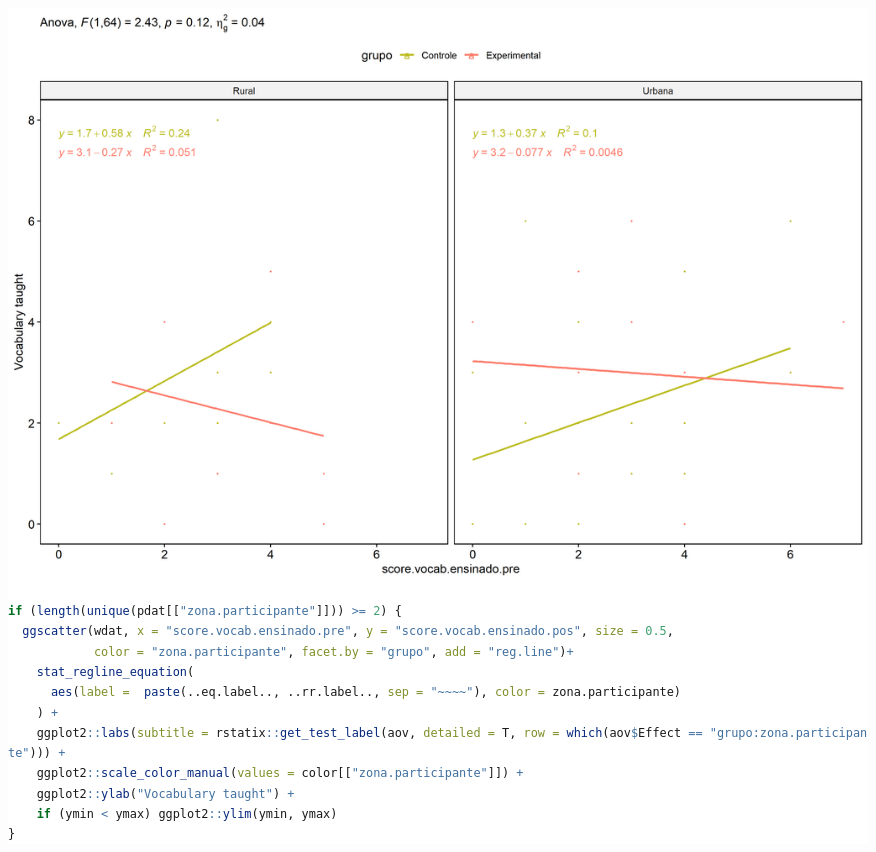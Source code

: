 ![](aov-stari-score.vocab.ensinado_files/figure-gfm/unnamed-chunk-73-1.png)

``` r
if (length(unique(pdat[["zona.participante"]])) >= 2) {
  ggscatter(wdat, x = "score.vocab.ensinado.pre", y = "score.vocab.ensinado.pos", size = 0.5,
            color = "zona.participante", facet.by = "grupo", add = "reg.line")+
    stat_regline_equation(
      aes(label =  paste(..eq.label.., ..rr.label.., sep = "~~~~"), color = zona.participante)
    ) +
    ggplot2::labs(subtitle = rstatix::get_test_label(aov, detailed = T, row = which(aov$Effect == "grupo:zona.participante"))) +
    ggplot2::scale_color_manual(values = color[["zona.participante"]]) +
    ggplot2::ylab("Vocabulary taught") +
    if (ymin < ymax) ggplot2::ylim(ymin, ymax)
}
```
